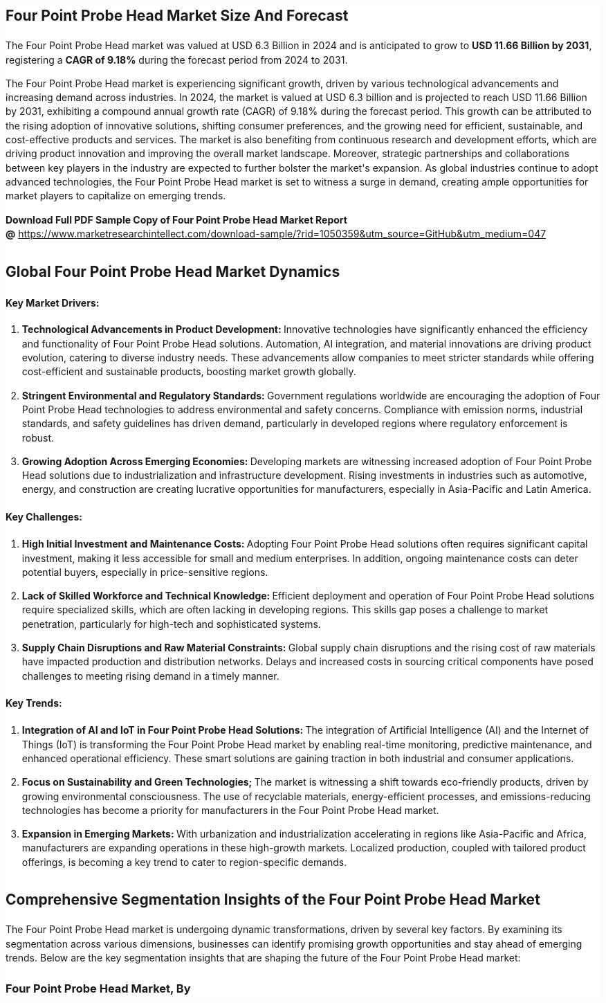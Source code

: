 <h2>Four Point Probe Head Market Size And Forecast</h2><p>The Four Point Probe Head market was valued at USD 6.3 Billion in 2024 and is anticipated to grow to <strong>USD 11.66 Billion by 2031</strong>, registering a <strong>CAGR of 9.18%</strong> during the forecast period from 2024 to 2031.</p><p>The Four Point Probe Head market is experiencing significant growth, driven by various technological advancements and increasing demand across industries. In 2024, the market is valued at USD 6.3 billion and is projected to reach USD 11.66 Billion by 2031, exhibiting a compound annual growth rate (CAGR) of 9.18% during the forecast period. This growth can be attributed to the rising adoption of innovative solutions, shifting consumer preferences, and the growing need for efficient, sustainable, and cost-effective products and services. The market is also benefiting from continuous research and development efforts, which are driving product innovation and improving the overall market landscape. Moreover, strategic partnerships and collaborations between key players in the industry are expected to further bolster the market's expansion. As global industries continue to adopt advanced technologies, the Four Point Probe Head market is set to witness a surge in demand, creating ample opportunities for market players to capitalize on emerging trends.</p><p><strong>Download Full PDF Sample Copy of Four Point Probe Head Market Report @</strong>&nbsp;<a href="https://www.marketresearchintellect.com/download-sample/?rid=1050359&amp;utm_source=GitHub&amp;utm_medium=047">https://www.marketresearchintellect.com/download-sample/?rid=1050359&amp;utm_source=GitHub&amp;utm_medium=047</a></p><h2>Global Four Point Probe Head Market Dynamics</h2><h4><strong>Key Market Drivers:</strong></h4><ol><li><p><strong>Technological Advancements in Product Development:&nbsp;</strong>Innovative technologies have significantly enhanced the efficiency and functionality of Four Point Probe Head solutions. Automation, AI integration, and material innovations are driving product evolution, catering to diverse industry needs. These advancements allow companies to meet stricter standards while offering cost-efficient and sustainable products, boosting market growth globally.</p></li><li><p><strong>Stringent Environmental and Regulatory Standards:&nbsp;</strong>Government regulations worldwide are encouraging the adoption of Four Point Probe Head technologies to address environmental and safety concerns. Compliance with emission norms, industrial standards, and safety guidelines has driven demand, particularly in developed regions where regulatory enforcement is robust.</p></li><li><p><strong>Growing Adoption Across Emerging Economies:&nbsp;</strong>Developing markets are witnessing increased adoption of Four Point Probe Head solutions due to industrialization and infrastructure development. Rising investments in industries such as automotive, energy, and construction are creating lucrative opportunities for manufacturers, especially in Asia-Pacific and Latin America.</p></li></ol><h4><strong>Key Challenges:</strong></h4><ol><li><p><strong>High Initial Investment and Maintenance Costs:&nbsp;</strong>Adopting Four Point Probe Head solutions often requires significant capital investment, making it less accessible for small and medium enterprises. In addition, ongoing maintenance costs can deter potential buyers, especially in price-sensitive regions.</p></li><li><p><strong>Lack of Skilled Workforce and Technical Knowledge:&nbsp;</strong>Efficient deployment and operation of Four Point Probe Head solutions require specialized skills, which are often lacking in developing regions. This skills gap poses a challenge to market penetration, particularly for high-tech and sophisticated systems.</p></li><li><p><strong>Supply Chain Disruptions and Raw Material Constraints:&nbsp;</strong>Global supply chain disruptions and the rising cost of raw materials have impacted production and distribution networks. Delays and increased costs in sourcing critical components have posed challenges to meeting rising demand in a timely manner.</p></li></ol><h4><strong>Key Trends:</strong></h4><ol><li><p><strong>Integration of AI and IoT in Four Point Probe Head Solutions:&nbsp;</strong>The integration of Artificial Intelligence (AI) and the Internet of Things (IoT) is transforming the Four Point Probe Head market by enabling real-time monitoring, predictive maintenance, and enhanced operational efficiency. These smart solutions are gaining traction in both industrial and consumer applications.</p></li><li><p><strong>Focus on Sustainability and Green Technologies;&nbsp;</strong>The market is witnessing a shift towards eco-friendly products, driven by growing environmental consciousness. The use of recyclable materials, energy-efficient processes, and emissions-reducing technologies has become a priority for manufacturers in the Four Point Probe Head market.</p></li><li><p><strong>Expansion in Emerging Markets:&nbsp;</strong>With urbanization and industrialization accelerating in regions like Asia-Pacific and Africa, manufacturers are expanding operations in these high-growth markets. Localized production, coupled with tailored product offerings, is becoming a key trend to cater to region-specific demands.</p></li></ol><div class="article-main__content" data-test-id="publishing-text-block"><h2>Comprehensive Segmentation Insights of the Four Point Probe Head Market</h2><p>The Four Point Probe Head market is undergoing dynamic transformations, driven by several key factors. By examining its segmentation across various dimensions, businesses can identify promising growth opportunities and stay ahead of emerging trends. Below are the key segmentation insights that are shaping the future of the Four Point Probe Head market:</p><h3><strong>Four Point Probe Head Market, By
